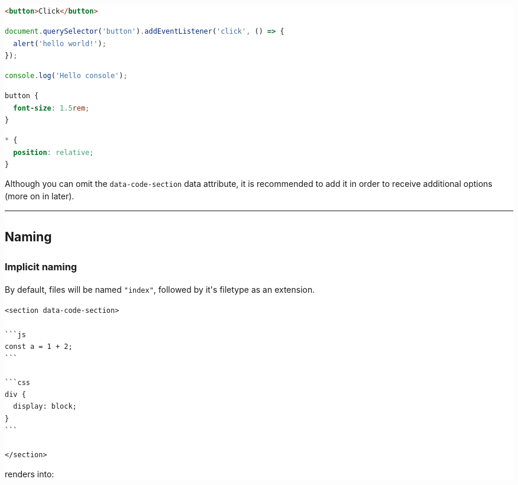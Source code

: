 <section data-code-section="multiple">

```html
<button>Click</button>
```

```js
document.querySelector('button').addEventListener('click', () => {
  alert('hello world!');
});
```

```js {"name": "console.js", "hidden": true}
console.log('Hello console');
```

```css
button {
  font-size: 1.5rem;
}
```

```css {"name": "hidden.css", "hidden": true}
* {
  position: relative;
}
```

</section>

Although you can omit the `data-code-section` data attribute,
it is recommended to add it in order to receive additional options (more on in later).

---

## Naming

### Implicit naming

By default, files will be named `"index"`, followed by it's filetype as an extension.

````
<section data-code-section>

```js
const a = 1 + 2;
```

```css
div {
  display: block;
}
```

</section>
````

renders into:
